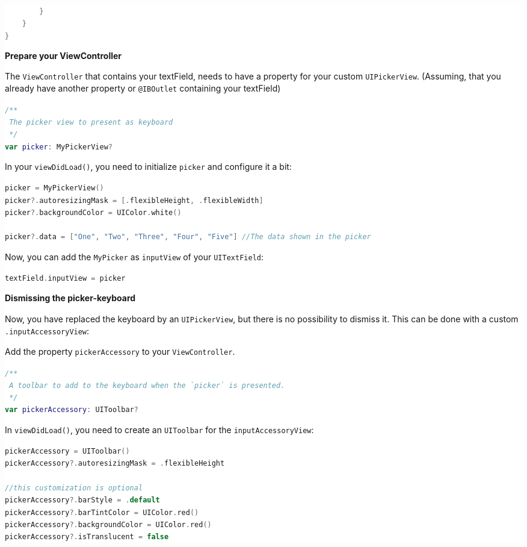 ```swift
        }
    }
}

```

**Prepare your ViewController**

The `ViewController` that contains your textField, needs to have a property for your custom `UIPickerView`. (Assuming, that you already have another property or `@IBOutlet` containing your textField)

```swift
/**
 The picker view to present as keyboard
 */
var picker: MyPickerView?

```

In your `viewDidLoad()`, you need to initialize `picker` and configure it a bit:

```swift
picker = MyPickerView()
picker?.autoresizingMask = [.flexibleHeight, .flexibleWidth]
picker?.backgroundColor = UIColor.white()

picker?.data = ["One", "Two", "Three", "Four", "Five"] //The data shown in the picker

```

Now, you can add the `MyPicker` as `inputView` of your `UITextField`:

```swift
textField.inputView = picker

```

**Dismissing the picker-keyboard**

Now, you have replaced the keyboard by an `UIPickerView`, but there is no possibility to dismiss it. This can be done with a custom `.inputAccessoryView`:

Add the property `pickerAccessory` to your `ViewController`.

```swift
/**
 A toolbar to add to the keyboard when the `picker` is presented.
 */
var pickerAccessory: UIToolbar?

```

In `viewDidLoad()`, you need to create an `UIToolbar` for the `inputAccessoryView`:

```swift
pickerAccessory = UIToolbar()
pickerAccessory?.autoresizingMask = .flexibleHeight

//this customization is optional
pickerAccessory?.barStyle = .default
pickerAccessory?.barTintColor = UIColor.red()
pickerAccessory?.backgroundColor = UIColor.red()
pickerAccessory?.isTranslucent = false

```
